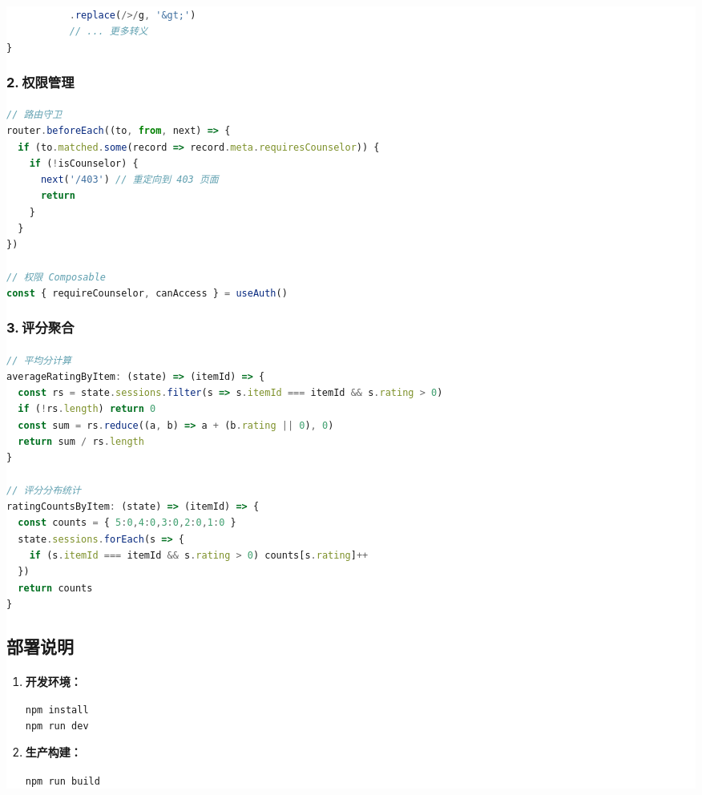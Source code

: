 ```javascript
           .replace(/>/g, '&gt;')
           // ... 更多转义
}
```

### 2. 权限管理
```javascript
// 路由守卫
router.beforeEach((to, from, next) => {
  if (to.matched.some(record => record.meta.requiresCounselor)) {
    if (!isCounselor) {
      next('/403') // 重定向到 403 页面
      return
    }
  }
})

// 权限 Composable
const { requireCounselor, canAccess } = useAuth()
```

### 3. 评分聚合
```javascript
// 平均分计算
averageRatingByItem: (state) => (itemId) => {
  const rs = state.sessions.filter(s => s.itemId === itemId && s.rating > 0)
  if (!rs.length) return 0
  const sum = rs.reduce((a, b) => a + (b.rating || 0), 0)
  return sum / rs.length
}

// 评分分布统计
ratingCountsByItem: (state) => (itemId) => {
  const counts = { 5:0,4:0,3:0,2:0,1:0 }
  state.sessions.forEach(s => {
    if (s.itemId === itemId && s.rating > 0) counts[s.rating]++
  })
  return counts
}
```

## 部署说明

1. **开发环境：**
   ```bash
   npm install
   npm run dev
   ```

2. **生产构建：**
   ```bash
   npm run build
   ```
